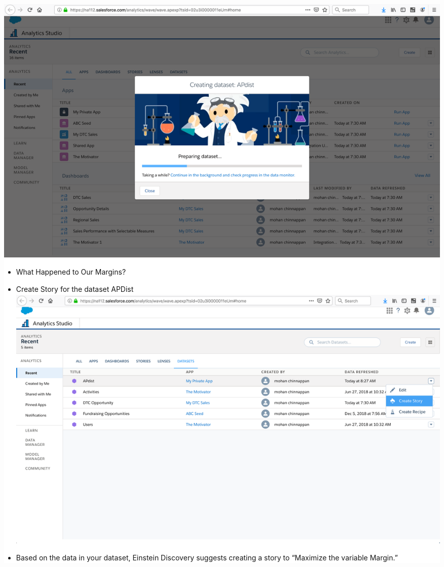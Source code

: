 ![Dataset creation-3](img/ead-3.png)

- What Happened to Our Margins?

- Create Story for the dataset APDist
![Story creation-1](img/ead-create-story-1.png)
- Based on the data in your dataset, Einstein Discovery suggests creating a story to “Maximize the variable Margin.” 